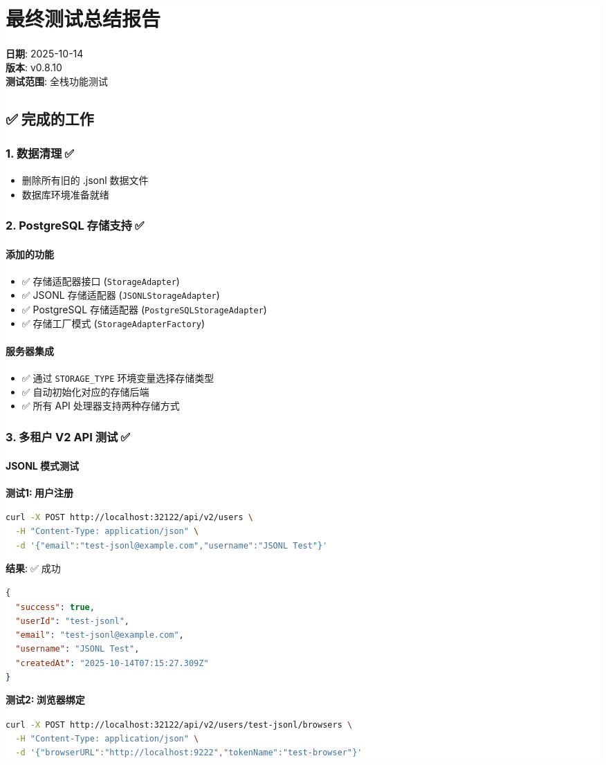 # 最终测试总结报告

**日期**: 2025-10-14  
**版本**: v0.8.10  
**测试范围**: 全栈功能测试

## ✅ 完成的工作

### 1. 数据清理 ✅
- 删除所有旧的 .jsonl 数据文件
- 数据库环境准备就绪

### 2. PostgreSQL 存储支持 ✅

#### 添加的功能
- ✅ 存储适配器接口 (`StorageAdapter`)
- ✅ JSONL 存储适配器 (`JSONLStorageAdapter`)  
- ✅ PostgreSQL 存储适配器 (`PostgreSQLStorageAdapter`)
- ✅ 存储工厂模式 (`StorageAdapterFactory`)

#### 服务器集成
- ✅ 通过 `STORAGE_TYPE` 环境变量选择存储类型
- ✅ 自动初始化对应的存储后端
- ✅ 所有 API 处理器支持两种存储方式

### 3. 多租户 V2 API 测试 ✅

#### JSONL 模式测试

**测试1: 用户注册**
```bash
curl -X POST http://localhost:32122/api/v2/users \
  -H "Content-Type: application/json" \
  -d '{"email":"test-jsonl@example.com","username":"JSONL Test"}'
```

**结果**: ✅ 成功
```json
{
  "success": true,
  "userId": "test-jsonl",
  "email": "test-jsonl@example.com",
  "username": "JSONL Test",
  "createdAt": "2025-10-14T07:15:27.309Z"
}
```

**测试2: 浏览器绑定**
```bash
curl -X POST http://localhost:32122/api/v2/users/test-jsonl/browsers \
  -H "Content-Type: application/json" \
  -d '{"browserURL":"http://localhost:9222","tokenName":"test-browser"}'
```
